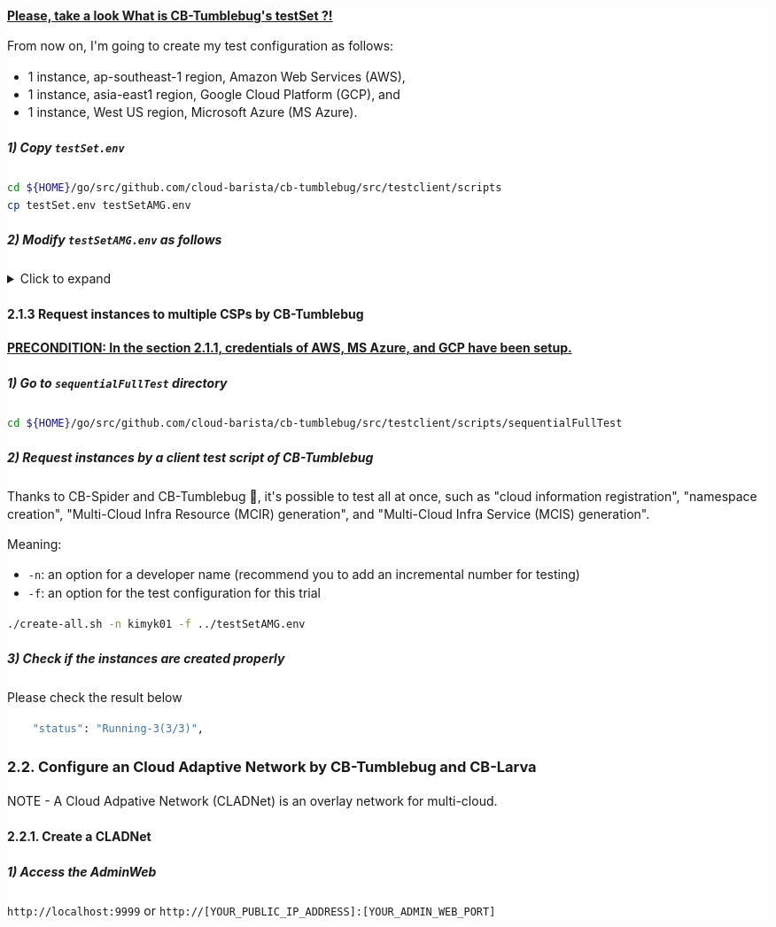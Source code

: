 <ins>**Please, take a look [What is CB-Tumblebug's testSet ?!](https://github.com/cloud-barista/cb-coffeehouse/blob/main/docs/What%20is%20CB-Tumblebug's%20testSet.env.md)**</ins>

From now on, I'm going to create my test configuration as follows:
- 1 instance, ap-southeast-1 region, Amazon Web Services (AWS),
- 1 instance, asia-east1 region, Google Cloud Platform (GCP), and
- 1 instance, West US region, Microsoft Azure (MS Azure).

##### 1) Copy `testSet.env`
```bash
cd ${HOME}/go/src/github.com/cloud-barista/cb-tumblebug/src/testclient/scripts
cp testSet.env testSetAMG.env
```
##### 2) Modify `testSetAMG.env` as follows

<details><summary>Click to expand</summary></details>  

#### 2.1.3 Request instances to multiple CSPs by CB-Tumblebug

<ins>**PRECONDITION: In the section 2.1.1, credentials of AWS, MS Azure, and GCP have been setup.**</ins>

##### 1) Go to `sequentialFullTest` directory
```bash
cd ${HOME}/go/src/github.com/cloud-barista/cb-tumblebug/src/testclient/scripts/sequentialFullTest
```
##### 2) Request instances by a client test script of CB-Tumblebug
Thanks to CB-Spider and CB-Tumblebug :pray:, it's possible to test all at once, such as "cloud information registration", "namespace creation", "Multi-Cloud Infra Resource (MCIR) generation", and "Multi-Cloud Infra Service (MCIS) generation".

Meaning:
- `-n`: an option for a developer name (recommend you to add an incremental number for testing)
- `-f`: an option for the test configuration for this trial
```bash
./create-all.sh -n kimyk01 -f ../testSetAMG.env
```

##### 3) Check if the instances are created properly
Please check the result below
```bash
    "status": "Running-3(3/3)",
```


### 2.2. Configure an Cloud Adaptive Network by CB-Tumblebug and CB-Larva

NOTE - A Cloud Adpative Network (CLADNet) is an overlay network for multi-cloud.

#### 2.2.1. Create a CLADNet

##### 1) Access the AdminWeb
`http://localhost:9999` or `http://[YOUR_PUBLIC_IP_ADDRESS]:[YOUR_ADMIN_WEB_PORT]`
